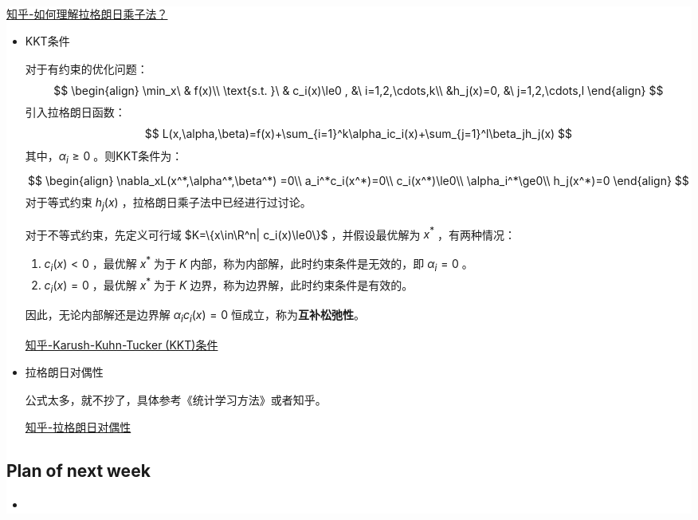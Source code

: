 
  [知乎-如何理解拉格朗日乘子法？](https://www.zhihu.com/question/38586401/answer/457058079) 

- KKT条件

  对于有约束的优化问题：
  $$
  \begin{align}
  \min_x\ & f(x)\\
  \text{s.t. }\ & c_i(x)\le0 ,   &\ i=1,2,\cdots,k\\
  &h_j(x)=0, &\ j=1,2,\cdots,l
  \end{align}
  $$
  引入拉格朗日函数：
  $$
  L(x,\alpha,\beta)=f(x)+\sum_{i=1}^k\alpha_ic_i(x)+\sum_{j=1}^l\beta_jh_j(x)
  $$
  其中，$\alpha_i\ge0$ 。则KKT条件为：
  $$
  \begin{align}
  \nabla_xL(x^*,\alpha^*,\beta^*) =0\\
  a_i^*c_i(x^*)=0\\
  c_i(x^*)\le0\\
  \alpha_i^*\ge0\\
  h_j(x^*)=0
  \end{align}
  $$
  对于等式约束 $h_j(x)$ ，拉格朗日乘子法中已经进行过讨论。

  对于不等式约束，先定义可行域 $K=\{x\in\R^n| c_i(x)\le0\}$ ，并假设最优解为 $x^*$ ，有两种情况：

  1. $c_i(x)<0$ ，最优解 $x^*$ 为于  $K$ 内部，称为内部解，此时约束条件是无效的，即 $\alpha_i=0$  。
  2. $c_i(x)=0$ ，最优解 $x^*$ 为于  $K$ 边界，称为边界解，此时约束条件是有效的。

  因此，无论内部解还是边界解 $\alpha_ic_i(x)=0$ 恒成立，称为**互补松弛性**。

  [知乎-Karush-Kuhn-Tucker (KKT)条件](https://zhuanlan.zhihu.com/p/38163970) 

- 拉格朗日对偶性

  公式太多，就不抄了，具体参考《统计学习方法》或者知乎。

  [知乎-拉格朗日对偶性](https://zhuanlan.zhihu.com/p/38182879)


## Plan of next week

- 


